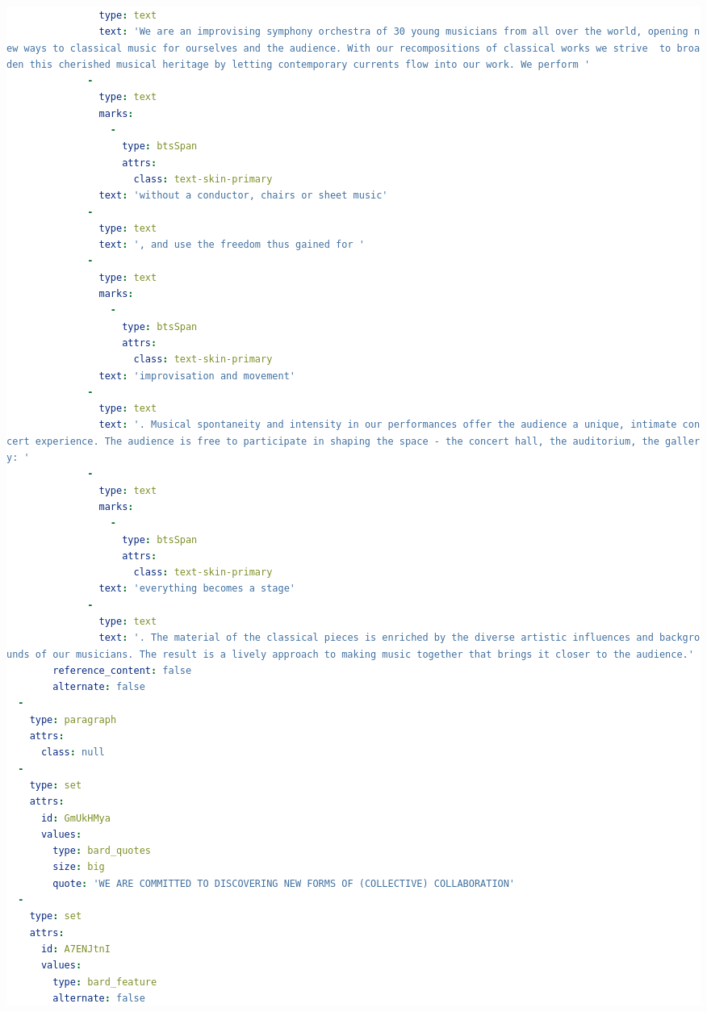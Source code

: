 ```yaml
                type: text
                text: 'We are an improvising symphony orchestra of 30 young musicians from all over the world, opening new ways to classical music for ourselves and the audience. With our recompositions of classical works we strive  to broaden this cherished musical heritage by letting contemporary currents flow into our work. We perform '
              -
                type: text
                marks:
                  -
                    type: btsSpan
                    attrs:
                      class: text-skin-primary
                text: 'without a conductor, chairs or sheet music'
              -
                type: text
                text: ', and use the freedom thus gained for '
              -
                type: text
                marks:
                  -
                    type: btsSpan
                    attrs:
                      class: text-skin-primary
                text: 'improvisation and movement'
              -
                type: text
                text: '. Musical spontaneity and intensity in our performances offer the audience a unique, intimate concert experience. The audience is free to participate in shaping the space - the concert hall, the auditorium, the gallery: '
              -
                type: text
                marks:
                  -
                    type: btsSpan
                    attrs:
                      class: text-skin-primary
                text: 'everything becomes a stage'
              -
                type: text
                text: '. The material of the classical pieces is enriched by the diverse artistic influences and backgrounds of our musicians. The result is a lively approach to making music together that brings it closer to the audience.'
        reference_content: false
        alternate: false
  -
    type: paragraph
    attrs:
      class: null
  -
    type: set
    attrs:
      id: GmUkHMya
      values:
        type: bard_quotes
        size: big
        quote: 'WE ARE COMMITTED TO DISCOVERING NEW FORMS OF (COLLECTIVE) COLLABORATION'
  -
    type: set
    attrs:
      id: A7ENJtnI
      values:
        type: bard_feature
        alternate: false
```